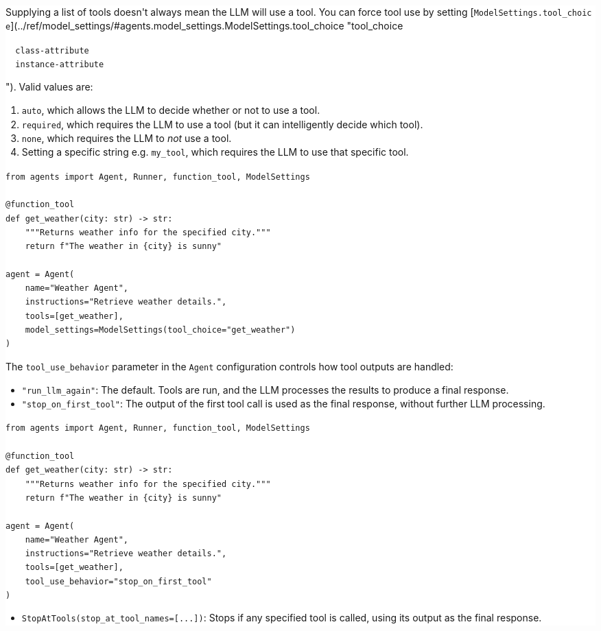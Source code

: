 Supplying a list of tools doesn't always mean the LLM will use a tool. You can force tool use by setting [`ModelSettings.tool_choice`](../ref/model_settings/#agents.model_settings.ModelSettings.tool_choice "tool_choice


  
      class-attribute
      instance-attribute
  "). Valid values are:

1. `auto`, which allows the LLM to decide whether or not to use a tool.
2. `required`, which requires the LLM to use a tool (but it can intelligently decide which tool).
3. `none`, which requires the LLM to *not* use a tool.
4. Setting a specific string e.g. `my_tool`, which requires the LLM to use that specific tool.

```
from agents import Agent, Runner, function_tool, ModelSettings

@function_tool
def get_weather(city: str) -> str:
    """Returns weather info for the specified city."""
    return f"The weather in {city} is sunny"

agent = Agent(
    name="Weather Agent",
    instructions="Retrieve weather details.",
    tools=[get_weather],
    model_settings=ModelSettings(tool_choice="get_weather") 
)
```

The `tool_use_behavior` parameter in the `Agent` configuration controls how tool outputs are handled:
- `"run_llm_again"`: The default. Tools are run, and the LLM processes the results to produce a final response.
- `"stop_on_first_tool"`: The output of the first tool call is used as the final response, without further LLM processing.

```
from agents import Agent, Runner, function_tool, ModelSettings

@function_tool
def get_weather(city: str) -> str:
    """Returns weather info for the specified city."""
    return f"The weather in {city} is sunny"

agent = Agent(
    name="Weather Agent",
    instructions="Retrieve weather details.",
    tools=[get_weather],
    tool_use_behavior="stop_on_first_tool"
)
```

* `StopAtTools(stop_at_tool_names=[...])`: Stops if any specified tool is called, using its output as the final response.

